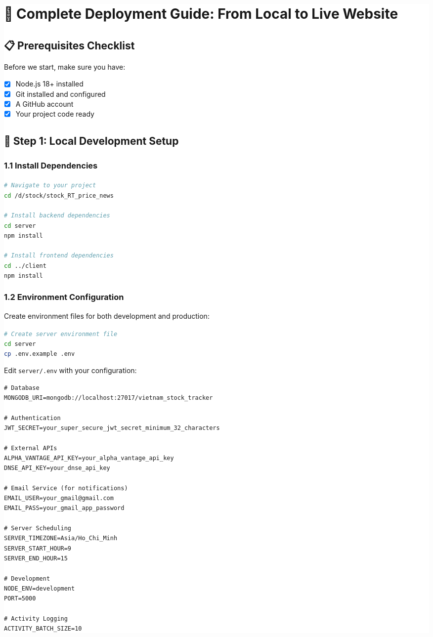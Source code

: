 # 🚀 Complete Deployment Guide: From Local to Live Website

## 📋 Prerequisites Checklist

Before we start, make sure you have:
- [x] Node.js 18+ installed
- [x] Git installed and configured
- [x] A GitHub account
- [x] Your project code ready

## 🔧 Step 1: Local Development Setup

### 1.1 Install Dependencies
```bash
# Navigate to your project
cd /d/stock/stock_RT_price_news

# Install backend dependencies
cd server
npm install

# Install frontend dependencies
cd ../client
npm install
```

### 1.2 Environment Configuration
Create environment files for both development and production:

```bash
# Create server environment file
cd server
cp .env.example .env
```

Edit `server/.env` with your configuration:
```env
# Database
MONGODB_URI=mongodb://localhost:27017/vietnam_stock_tracker

# Authentication
JWT_SECRET=your_super_secure_jwt_secret_minimum_32_characters

# External APIs
ALPHA_VANTAGE_API_KEY=your_alpha_vantage_api_key
DNSE_API_KEY=your_dnse_api_key

# Email Service (for notifications)
EMAIL_USER=your_gmail@gmail.com
EMAIL_PASS=your_gmail_app_password

# Server Scheduling
SERVER_TIMEZONE=Asia/Ho_Chi_Minh
SERVER_START_HOUR=9
SERVER_END_HOUR=15

# Development
NODE_ENV=development
PORT=5000

# Activity Logging
ACTIVITY_BATCH_SIZE=10
```